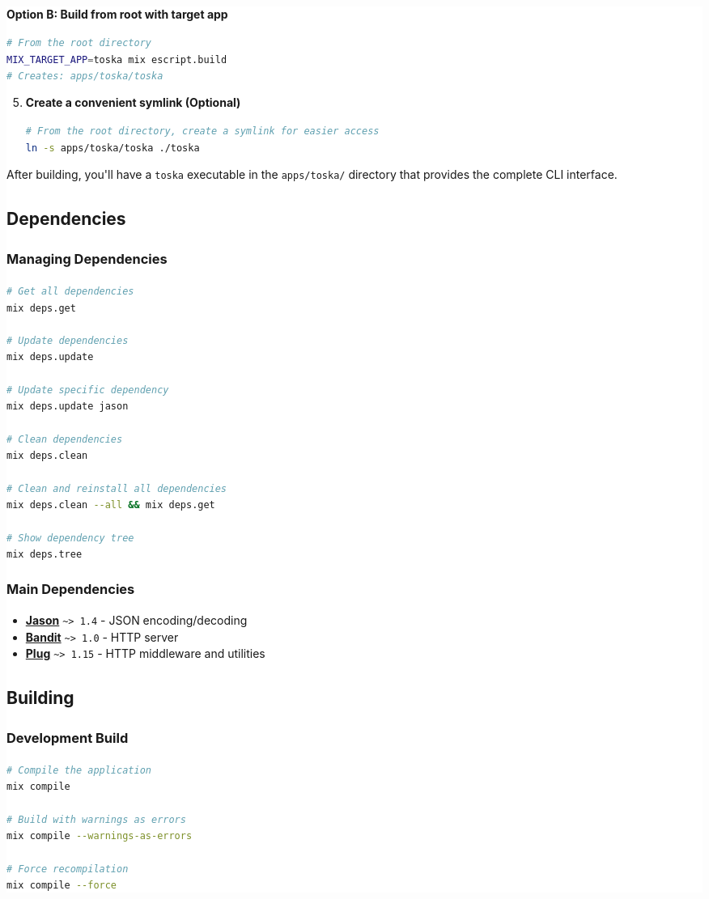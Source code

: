    **Option B: Build from root with target app**
   ```bash
   # From the root directory
   MIX_TARGET_APP=toska mix escript.build
   # Creates: apps/toska/toska
   ```

5. **Create a convenient symlink (Optional)**
   ```bash
   # From the root directory, create a symlink for easier access
   ln -s apps/toska/toska ./toska
   ```

After building, you'll have a `toska` executable in the `apps/toska/` directory that provides the complete CLI interface.

## Dependencies

### Managing Dependencies

```bash
# Get all dependencies
mix deps.get

# Update dependencies
mix deps.update

# Update specific dependency
mix deps.update jason

# Clean dependencies
mix deps.clean

# Clean and reinstall all dependencies
mix deps.clean --all && mix deps.get

# Show dependency tree
mix deps.tree
```

### Main Dependencies

- **[Jason](https://hex.pm/packages/jason)** `~> 1.4` - JSON encoding/decoding
- **[Bandit](https://hex.pm/packages/bandit)** `~> 1.0` - HTTP server
- **[Plug](https://hex.pm/packages/plug)** `~> 1.15` - HTTP middleware and utilities

## Building

### Development Build

```bash
# Compile the application
mix compile

# Build with warnings as errors
mix compile --warnings-as-errors

# Force recompilation
mix compile --force
```

